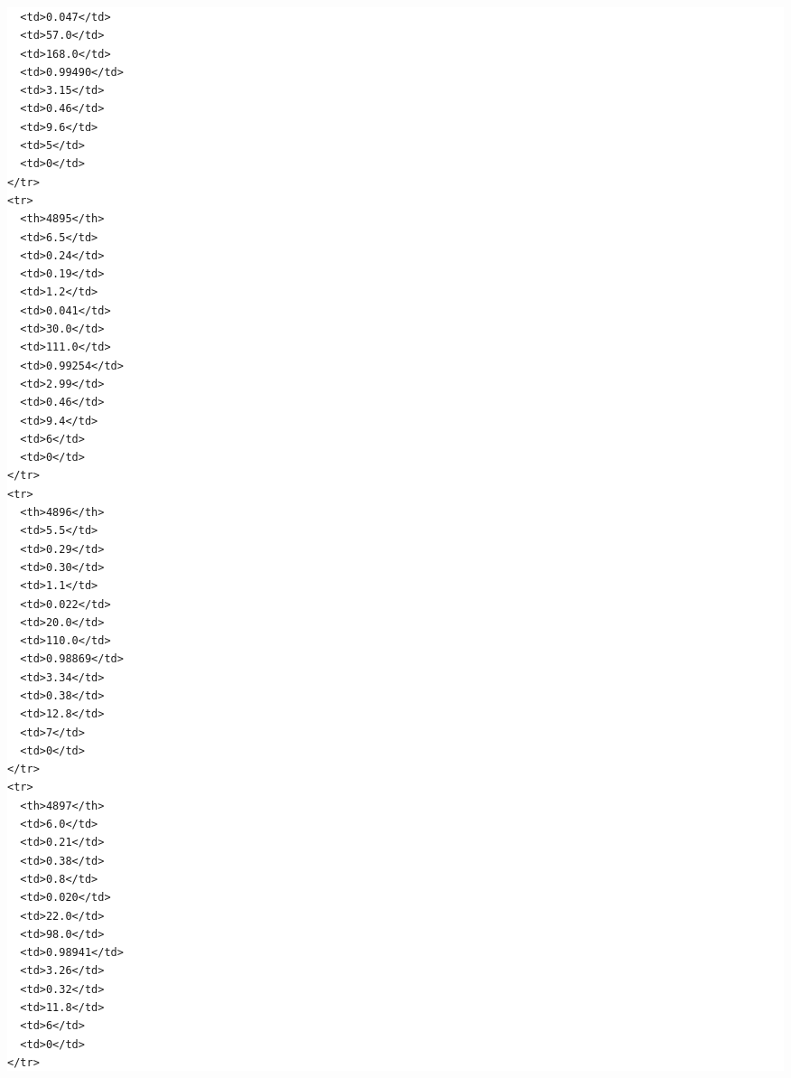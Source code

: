       <td>0.047</td>
      <td>57.0</td>
      <td>168.0</td>
      <td>0.99490</td>
      <td>3.15</td>
      <td>0.46</td>
      <td>9.6</td>
      <td>5</td>
      <td>0</td>
    </tr>
    <tr>
      <th>4895</th>
      <td>6.5</td>
      <td>0.24</td>
      <td>0.19</td>
      <td>1.2</td>
      <td>0.041</td>
      <td>30.0</td>
      <td>111.0</td>
      <td>0.99254</td>
      <td>2.99</td>
      <td>0.46</td>
      <td>9.4</td>
      <td>6</td>
      <td>0</td>
    </tr>
    <tr>
      <th>4896</th>
      <td>5.5</td>
      <td>0.29</td>
      <td>0.30</td>
      <td>1.1</td>
      <td>0.022</td>
      <td>20.0</td>
      <td>110.0</td>
      <td>0.98869</td>
      <td>3.34</td>
      <td>0.38</td>
      <td>12.8</td>
      <td>7</td>
      <td>0</td>
    </tr>
    <tr>
      <th>4897</th>
      <td>6.0</td>
      <td>0.21</td>
      <td>0.38</td>
      <td>0.8</td>
      <td>0.020</td>
      <td>22.0</td>
      <td>98.0</td>
      <td>0.98941</td>
      <td>3.26</td>
      <td>0.32</td>
      <td>11.8</td>
      <td>6</td>
      <td>0</td>
    </tr>
  </tbody>
</table>
</div>
